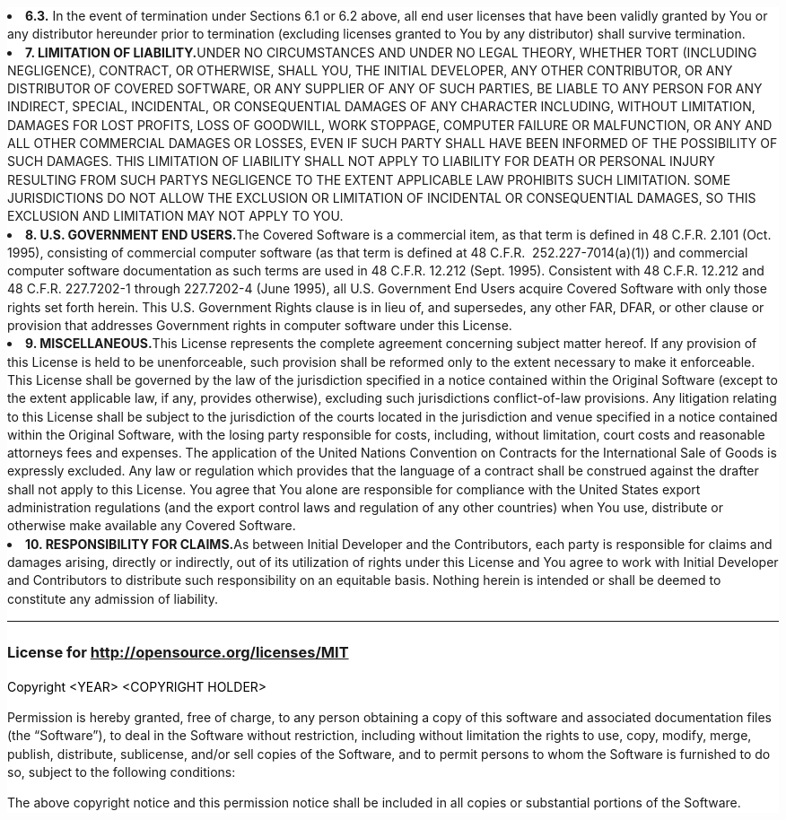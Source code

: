 <li><b>6.3.</b> In the event of termination under Sections 6.1 or 6.2 above, all end user licenses that have been validly granted by You or any distributor hereunder prior to termination (excluding licenses granted to You by any distributor) shall survive termination.</li>
</ul>
</li>
<li><b>7. LIMITATION OF LIABILITY.</b>UNDER NO CIRCUMSTANCES AND UNDER NO LEGAL THEORY, WHETHER TORT (INCLUDING NEGLIGENCE), CONTRACT, OR OTHERWISE, SHALL YOU, THE INITIAL DEVELOPER, ANY OTHER CONTRIBUTOR, OR ANY DISTRIBUTOR OF COVERED SOFTWARE, OR ANY SUPPLIER OF ANY OF SUCH PARTIES, BE LIABLE TO ANY PERSON FOR ANY INDIRECT, SPECIAL, INCIDENTAL, OR CONSEQUENTIAL DAMAGES OF ANY CHARACTER INCLUDING, WITHOUT LIMITATION, DAMAGES FOR LOST PROFITS, LOSS OF GOODWILL, WORK STOPPAGE, COMPUTER FAILURE OR MALFUNCTION, OR ANY AND ALL OTHER COMMERCIAL DAMAGES OR LOSSES, EVEN IF SUCH PARTY SHALL HAVE BEEN INFORMED OF THE POSSIBILITY OF SUCH DAMAGES. THIS LIMITATION OF LIABILITY SHALL NOT APPLY TO LIABILITY FOR DEATH OR PERSONAL INJURY RESULTING FROM SUCH PARTYS NEGLIGENCE TO THE EXTENT APPLICABLE LAW PROHIBITS SUCH LIMITATION. SOME JURISDICTIONS DO NOT ALLOW THE EXCLUSION OR LIMITATION OF INCIDENTAL OR CONSEQUENTIAL DAMAGES, SO THIS EXCLUSION AND LIMITATION MAY NOT APPLY TO YOU.</li>
<li><b>8. U.S. GOVERNMENT END USERS.</b>The Covered Software is a commercial item, as that term is defined in 48 C.F.R. 2.101 (Oct. 1995), consisting of commercial computer software (as that term is defined at 48 C.F.R.  252.227-7014(a)(1)) and commercial computer software documentation as such terms are used in 48 C.F.R. 12.212 (Sept. 1995). Consistent with 48 C.F.R. 12.212 and 48 C.F.R. 227.7202-1 through 227.7202-4 (June 1995), all U.S. Government End Users acquire Covered Software with only those rights set forth herein. This U.S. Government Rights clause is in lieu of, and supersedes, any other FAR, DFAR, or other clause or provision that addresses Government rights in computer software under this License.</li>
<li><b>9. MISCELLANEOUS.</b>This License represents the complete agreement concerning subject matter hereof. If any provision of this License is held to be unenforceable, such provision shall be reformed only to the extent necessary to make it enforceable. This License shall be governed by the law of the jurisdiction specified in a notice contained within the Original Software (except to the extent applicable law, if any, provides otherwise), excluding such jurisdictions conflict-of-law provisions. Any litigation relating to this License shall be subject to the jurisdiction of the courts located in the jurisdiction and venue specified in a notice contained within the Original Software, with the losing party responsible for costs, including, without limitation, court costs and reasonable attorneys fees and expenses. The application of the United Nations Convention on Contracts for the International Sale of Goods is expressly excluded. Any law or regulation which provides that the language of a contract shall be construed against the drafter shall not apply to this License. You agree that You alone are responsible for compliance with the United States export administration regulations (and the export control laws and regulation of any other countries) when You use, distribute or otherwise make available any Covered Software.</li>
<li><b>10. RESPONSIBILITY FOR CLAIMS.</b>As between Initial Developer and the Contributors, each party is responsible for claims and damages arising, directly or indirectly, out of its utilization of rights under this License and You agree to work with Initial Developer and Contributors to distribute such responsibility on an equitable basis. Nothing herein is intended or shall be deemed to constitute any admission of liability.</li>
</ul>
</div>


---


### License for http://opensource.org/licenses/MIT

<div class="entry-content post--content">
<div id="separator">
<p><span style="font-family: var(--wp--custom--typography--body--font-family), sans-serif; font-size: revert; color: initial;">Copyright &lt;YEAR&gt; &lt;COPYRIGHT HOLDER&gt;</span></p>
</div>
<div id="LicenseText">
<p>Permission is hereby granted, free of charge, to any person obtaining a copy of this software and associated documentation files (the “Software”), to deal in the Software without restriction, including without limitation the rights to use, copy, modify, merge, publish, distribute, sublicense, and/or sell copies of the Software, and to permit persons to whom the Software is furnished to do so, subject to the following conditions:</p>
<p>The above copyright notice and this permission notice shall be included in all copies or substantial portions of the Software.</p>